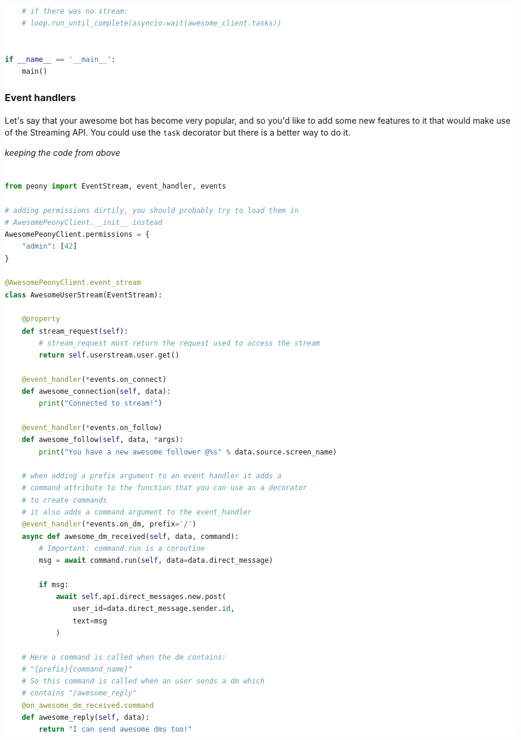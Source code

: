 ```python
    # if there was no stream:
    # loop.run_until_complete(asyncio.wait(awesome_client.tasks))


if __name__ == '__main__':
    main()
```

### Event handlers

Let's say that your awesome bot has become very popular, and so you'd like to
add some new features to it that would make use of the Streaming API. You could
use the `task` decorator but there is a better way to do it.  

*keeping the code from above*
```python

from peony import EventStream, event_handler, events

# adding permissions dirtily, you should probably try to load them in
# AwesomePeonyClient.__init__ instead
AwesomePeonyClient.permissions = {
    "admin": [42]
}

@AwesomePeonyClient.event_stream
class AwesomeUserStream(EventStream):

    @property
    def stream_request(self):
        # stream_request must return the request used to access the stream
        return self.userstream.user.get()

    @event_handler(*events.on_connect)
    def awesome_connection(self, data):
        print("Connected to stream!")

    @event_handler(*events.on_follow)
    def awesome_follow(self, data, *args):
        print("You have a new awesome follower @%s" % data.source.screen_name)

    # when adding a prefix argument to an event handler it adds a
    # command attribute to the function that you can use as a decorator
    # to create commands
    # it also adds a command argument to the event_handler
    @event_handler(*events.on_dm, prefix='/')
    async def awesome_dm_received(self, data, command):
        # Important: command.run is a coroutine
        msg = await command.run(self, data=data.direct_message)

        if msg:
            await self.api.direct_messages.new.post(
                user_id=data.direct_message.sender.id,
                text=msg
            )

    # Here a command is called when the dm contains:
    # "{prefix}{command_name}"
    # So this command is called when an user sends a dm which
    # contains "/awesome_reply"
    @on_awesome_dm_received.command
    def awesome_reply(self, data):
        return "I can send awesome dms too!"

```

[apps]: <https://apps.twitter.com>
[app_only_doc]: <https://dev.twitter.com/oauth/application-only>